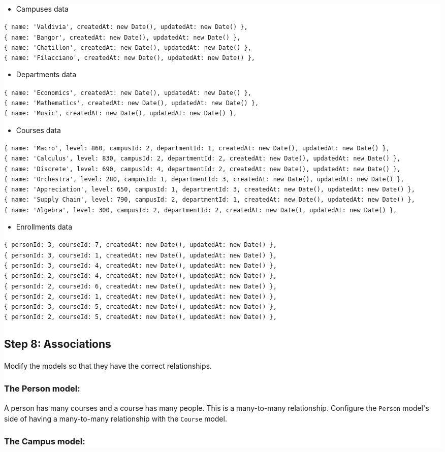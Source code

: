 - Campuses data
```
{ name: 'Valdivia', createdAt: new Date(), updatedAt: new Date() },
{ name: 'Bangor', createdAt: new Date(), updatedAt: new Date() },
{ name: 'Chatillon', createdAt: new Date(), updatedAt: new Date() },
{ name: 'Filacciano', createdAt: new Date(), updatedAt: new Date() },
```

- Departments data
```
{ name: 'Economics', createdAt: new Date(), updatedAt: new Date() },
{ name: 'Mathematics', createdAt: new Date(), updatedAt: new Date() },
{ name: 'Music', createdAt: new Date(), updatedAt: new Date() },
```

- Courses data
```
{ name: 'Macro', level: 860, campusId: 2, departmentId: 1, createdAt: new Date(), updatedAt: new Date() },
{ name: 'Calculus', level: 830, campusId: 2, departmentId: 2, createdAt: new Date(), updatedAt: new Date() },
{ name: 'Discrete', level: 690, campusId: 4, departmentId: 2, createdAt: new Date(), updatedAt: new Date() },
{ name: 'Orchestra', level: 280, campusId: 1, departmentId: 3, createdAt: new Date(), updatedAt: new Date() },
{ name: 'Appreciation', level: 650, campusId: 1, departmentId: 3, createdAt: new Date(), updatedAt: new Date() },
{ name: 'Supply Chain', level: 790, campusId: 2, departmentId: 1, createdAt: new Date(), updatedAt: new Date() },
{ name: 'Algebra', level: 300, campusId: 2, departmentId: 2, createdAt: new Date(), updatedAt: new Date() },
```

- Enrollments data
```
{ personId: 3, courseId: 7, createdAt: new Date(), updatedAt: new Date() },
{ personId: 3, courseId: 1, createdAt: new Date(), updatedAt: new Date() },
{ personId: 3, courseId: 4, createdAt: new Date(), updatedAt: new Date() },
{ personId: 2, courseId: 4, createdAt: new Date(), updatedAt: new Date() },
{ personId: 2, courseId: 6, createdAt: new Date(), updatedAt: new Date() },
{ personId: 2, courseId: 1, createdAt: new Date(), updatedAt: new Date() },
{ personId: 3, courseId: 5, createdAt: new Date(), updatedAt: new Date() },
{ personId: 2, courseId: 5, createdAt: new Date(), updatedAt: new Date() },
```

## Step 8: Associations
Modify the models so that they have the correct relationships.

### The Person model:

A person has many courses and a course has many people. This is a many-to-many relationship. Configure the ```Person``` model's side of having a many-to-many relationship with the ```Course``` model.

### The Campus model:
